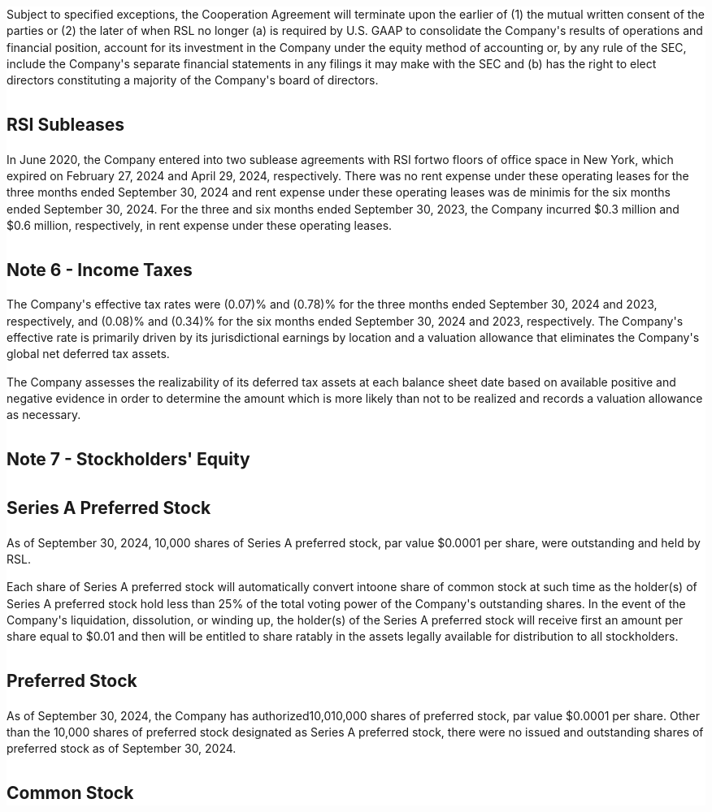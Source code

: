 Subject to specified exceptions, the Cooperation Agreement will terminate upon the earlier of (1) the mutual written consent of the parties or (2) the later of when RSL no longer (a) is required by U.S. GAAP to consolidate the Company's results of operations and financial position, account for its investment in the Company under the equity method of accounting or, by any rule of the SEC, include the Company's separate financial statements in any filings it may make with the SEC and (b) has the right to elect directors constituting a majority of the Company's board of directors.

## RSI Subleases

In June 2020, the Company entered into two sublease agreements with RSI fortwo floors of office space in New York, which expired on February 27, 2024 and April 29, 2024, respectively. There was no rent expense under these operating leases for the three months ended September 30, 2024 and rent expense under these operating leases was de minimis for the six months ended September 30, 2024. For the three and six months ended September 30, 2023, the Company incurred $0.3 million and $0.6 million, respectively, in rent expense under these operating leases.

## Note 6 - Income Taxes

The Company's effective tax rates were (0.07)% and (0.78)% for the three months ended September 30, 2024 and 2023, respectively, and (0.08)% and (0.34)% for the six months ended September 30, 2024 and 2023, respectively. The Company's effective rate is primarily driven by its jurisdictional earnings by location and a valuation allowance that eliminates the Company's global net deferred tax assets.

The Company assesses the realizability of its deferred tax assets at each balance sheet date based on available positive and negative evidence in order to determine the amount which is more likely than not to be realized and records a valuation allowance as necessary.

## Note 7 - Stockholders' Equity

## Series A Preferred Stock

As of September 30, 2024, 10,000 shares of Series A preferred stock, par value $0.0001 per share, were outstanding and held by RSL.

Each share of Series A preferred stock will automatically convert intoone share of common stock at such time as the holder(s) of Series A preferred stock hold less than 25% of the total voting power of the Company's outstanding shares. In the event of the Company's liquidation, dissolution, or winding up, the holder(s) of the Series A preferred stock will receive first an amount per share equal to $0.01 and then will be entitled to share ratably in the assets legally available for distribution to all stockholders.

## Preferred Stock

As of September 30, 2024, the Company has authorized10,010,000 shares of preferred stock, par value $0.0001 per share. Other than the 10,000 shares of preferred stock designated as Series A preferred stock, there were no issued and outstanding shares of preferred stock as of September 30, 2024.

## Common Stock
